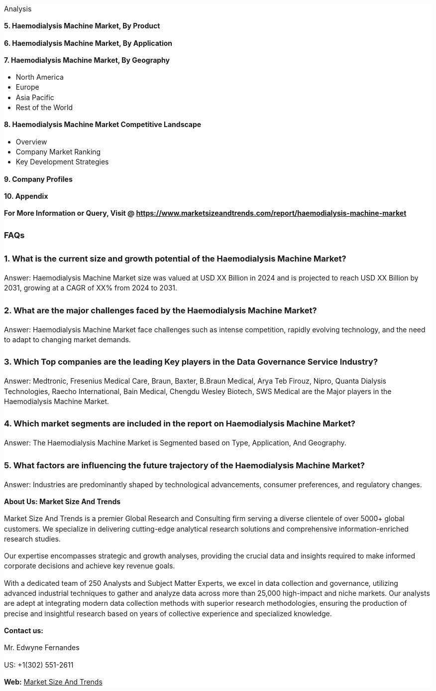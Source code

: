 Analysis</span></li></ul></div><div class="" data-test-id=""><p><strong><span class="">5. Haemodialysis Machine Market, By Product</span></strong></p></div><div class="" data-test-id=""><p><strong><span class="">6. Haemodialysis Machine Market, By Application</span></strong></p></div><div class="" data-test-id=""><p><strong><span class="">7. Haemodialysis Machine Market, By Geography</span></strong></p></div><div class="" data-test-id=""><ul><li><span class="">North America</span></li><li><span class="">Europe</span></li><li><span class="">Asia Pacific</span></li><li><span class="">Rest of the World</span></li></ul></div><div class="" data-test-id=""><p><strong><span class="">8. Haemodialysis Machine Market Competitive Landscape</span></strong></p></div><div class="" data-test-id=""><ul><li><span class="">Overview</span></li><li><span class="">Company Market Ranking</span></li><li><span class="">Key Development Strategies</span></li></ul></div><div class="" data-test-id=""><p><strong><span class="">9. Company Profiles</span></strong></p></div><div class="" data-test-id=""><p><strong><span class="">10. Appendix</span></strong></p></div><div class="" data-test-id=""><p><strong><span class="">For More Information or Query, Visit @ <a href="https://www.marketsizeandtrends.com/report/haemodialysis-machine-market" target="_blank">https://www.marketsizeandtrends.com/report/haemodialysis-machine-market</a></span></strong></p></div><div class="" data-test-id=""><div class="article-main__content" data-test-id="publishing-text-block"><h3><strong><span class="">FAQs</span></strong></h3></div><div class="article-main__content" data-test-id="publishing-text-block"><h3><span class="">1. What is the current size and growth potential of the Haemodialysis Machine Market?</span></h3></div><div class="article-main__content" data-test-id="publishing-text-block"><p><span class="font-[700]">Answer</span><span class="">: Haemodialysis Machine Market size was valued at USD XX Billion in 2024 and is projected to reach USD XX Billion by 2031, growing at a CAGR of XX% from 2024 to 2031.</span></p></div><div class="article-main__content" data-test-id="publishing-text-block"><h3><span class="">2. What are the major challenges faced by the Haemodialysis Machine Market?</span></h3></div><div class="article-main__content" data-test-id="publishing-text-block"><p><span class="font-[700]">Answer</span><span class="">: Haemodialysis Machine Market face challenges such as intense competition, rapidly evolving technology, and the need to adapt to changing market demands.</span></p></div><div class="article-main__content" data-test-id="publishing-text-block"><h3><span class="">3. Which Top companies are the leading Key players in the Data Governance Service Industry?</span></h3></div><div class="article-main__content" data-test-id="publishing-text-block"><p><span class="font-[700]">Answer</span><span class="">: Medtronic, Fresenius Medical Care, Braun, Baxter, B.Braun Medical, Arya Teb Firouz, Nipro, Quanta Dialysis Technologies, Raecho International, Bain Medical, Chengdu Wesley Biotech, SWS Medical are the Major players in the Haemodialysis Machine Market.</span></p></div><div class="article-main__content" data-test-id="publishing-text-block"><h3><span class="">4. Which market segments are included in the report on Haemodialysis Machine Market?</span></h3></div><div class="article-main__content" data-test-id="publishing-text-block"><p><span class="font-[700]">Answer</span><span class="">: The Haemodialysis Machine Market is Segmented based on Type, Application, And Geography.</span></p></div><div class="article-main__content" data-test-id="publishing-text-block"><h3><span class="">5. What factors are influencing the future trajectory of the Haemodialysis Machine Market?</span></h3></div><div class="article-main__content" data-test-id="publishing-text-block"><p><span class="font-[700]">Answer:</span><span class="">&nbsp;Industries are predominantly shaped by technological advancements, consumer preferences, and regulatory changes.</span></p></div><p><strong><span class="">About Us: Market Size And Trends</span></strong></p></div><div class="" data-test-id=""><p><span class="">Market Size And Trends is a premier Global Research and Consulting firm serving a diverse clientele of over 5000+ global customers. We specialize in delivering cutting-edge analytical research solutions and comprehensive information-enriched research studies.</span></p></div><div class="" data-test-id=""><p><span class="">Our expertise encompasses strategic and growth analyses, providing the crucial data and insights required to make informed corporate decisions and achieve key revenue goals.</span></p></div><div class="" data-test-id=""><p><span class="">With a dedicated team of 250 Analysts and Subject Matter Experts, we excel in data collection and governance, utilizing advanced industrial techniques to gather and analyze data across more than 25,000 high-impact and niche markets. Our analysts are adept at integrating modern data collection methods with superior research methodologies, ensuring the production of precise and insightful research based on years of collective experience and specialized knowledge.</span></p></div><div class="" data-test-id=""><p><strong><span class="">Contact us:</span></strong></p></div><div class="" data-test-id=""><p><span class="">Mr. Edwyne Fernandes</span></p></div><div class="" data-test-id=""><p><span class="">US: +1(302) 551-2611<br /></span></p><p><span class=""><strong>Web:</strong> <a href="https://www.marketsizeandtrends.com/" target="_blank">Market Size And Trends</a></span></p></div>
